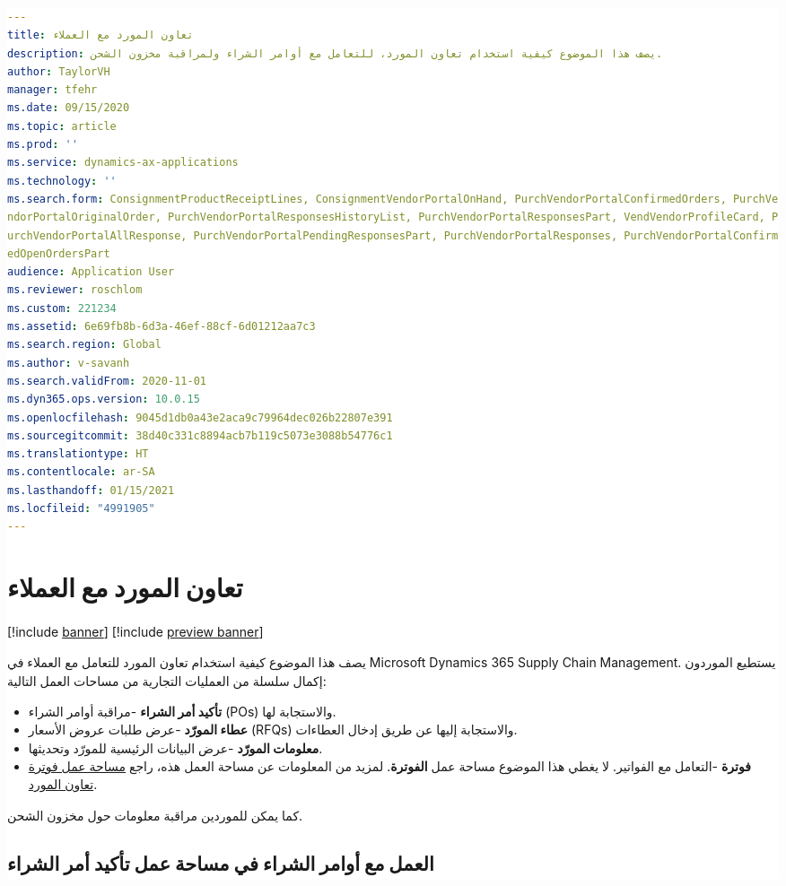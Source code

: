 ```yaml
---
title: تعاون المورد مع العملاء
description: يصف هذا الموضوع كيفية استخدام تعاون المورد، للتعامل مع أوامر الشراء ولمراقبة مخزون الشحن.
author: TaylorVH
manager: tfehr
ms.date: 09/15/2020
ms.topic: article
ms.prod: ''
ms.service: dynamics-ax-applications
ms.technology: ''
ms.search.form: ConsignmentProductReceiptLines, ConsignmentVendorPortalOnHand, PurchVendorPortalConfirmedOrders, PurchVendorPortalOriginalOrder, PurchVendorPortalResponsesHistoryList, PurchVendorPortalResponsesPart, VendVendorProfileCard, PurchVendorPortalAllResponse, PurchVendorPortalPendingResponsesPart, PurchVendorPortalResponses, PurchVendorPortalConfirmedOpenOrdersPart
audience: Application User
ms.reviewer: roschlom
ms.custom: 221234
ms.assetid: 6e69fb8b-6d3a-46ef-88cf-6d01212aa7c3
ms.search.region: Global
ms.author: v-savanh
ms.search.validFrom: 2020-11-01
ms.dyn365.ops.version: 10.0.15
ms.openlocfilehash: 9045d1db0a43e2aca9c79964dec026b22807e391
ms.sourcegitcommit: 38d40c331c8894acb7b119c5073e3088b54776c1
ms.translationtype: HT
ms.contentlocale: ar-SA
ms.lasthandoff: 01/15/2021
ms.locfileid: "4991905"
---
```

# <a name="vendor-collaboration-with-customers"></a>تعاون المورد مع العملاء

[!include [banner](../includes/banner.md)]
[!include [preview banner](../includes/preview-banner.md)]

يصف هذا الموضوع كيفية استخدام تعاون المورد للتعامل مع العملاء في Microsoft Dynamics 365 Supply Chain Management. يستطيع الموردون إكمال سلسلة من العمليات التجارية من مساحات العمل التالية:

- **تأكيد أمر الشراء** -مراقبة أوامر الشراء (POs) والاستجابة لها.
- **‏‫عطاء المورّد‬** -عرض طلبات عروض الأسعار (RFQs) والاستجابة إليها عن طريق إدخال العطاءات.
- **معلومات المورّد** -عرض البيانات الرئيسية للمورّد‬ وتحديثها.
- **فوترة** -التعامل مع الفواتير. لا يغطي هذا الموضوع مساحة عمل **الفوترة**. لمزيد من المعلومات عن مساحة العمل هذه، راجع [مساحة عمل فوترة تعاون المورد](../../financials/accounts-payable/vendor-portal-invoicing-workspace.md).

كما يمكن للموردين مراقبة معلومات حول مخزون الشحن.

## <a name="working-with-pos-in-the-purchase-order-confirmation-workspace"></a>العمل مع أوامر الشراء في مساحة عمل تأكيد أمر الشراء
